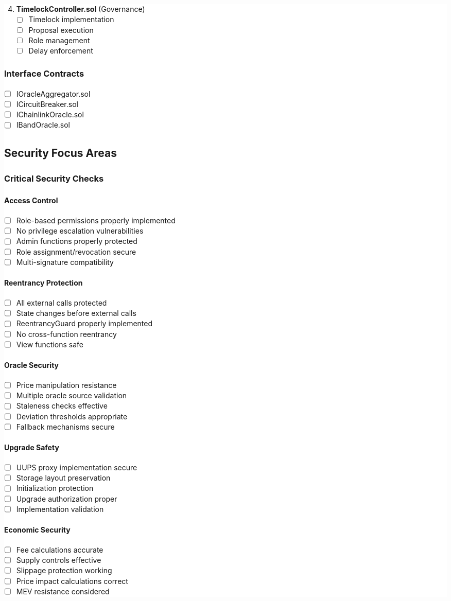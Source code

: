 4. **TimelockController.sol** (Governance)
   - [ ] Timelock implementation
   - [ ] Proposal execution
   - [ ] Role management
   - [ ] Delay enforcement

### Interface Contracts
- [ ] IOracleAggregator.sol
- [ ] ICircuitBreaker.sol
- [ ] IChainlinkOracle.sol
- [ ] IBandOracle.sol

## Security Focus Areas

### Critical Security Checks

#### Access Control
- [ ] Role-based permissions properly implemented
- [ ] No privilege escalation vulnerabilities
- [ ] Admin functions properly protected
- [ ] Role assignment/revocation secure
- [ ] Multi-signature compatibility

#### Reentrancy Protection
- [ ] All external calls protected
- [ ] State changes before external calls
- [ ] ReentrancyGuard properly implemented
- [ ] No cross-function reentrancy
- [ ] View functions safe

#### Oracle Security
- [ ] Price manipulation resistance
- [ ] Multiple oracle source validation
- [ ] Staleness checks effective
- [ ] Deviation thresholds appropriate
- [ ] Fallback mechanisms secure

#### Upgrade Safety
- [ ] UUPS proxy implementation secure
- [ ] Storage layout preservation
- [ ] Initialization protection
- [ ] Upgrade authorization proper
- [ ] Implementation validation

#### Economic Security
- [ ] Fee calculations accurate
- [ ] Supply controls effective
- [ ] Slippage protection working
- [ ] Price impact calculations correct
- [ ] MEV resistance considered
